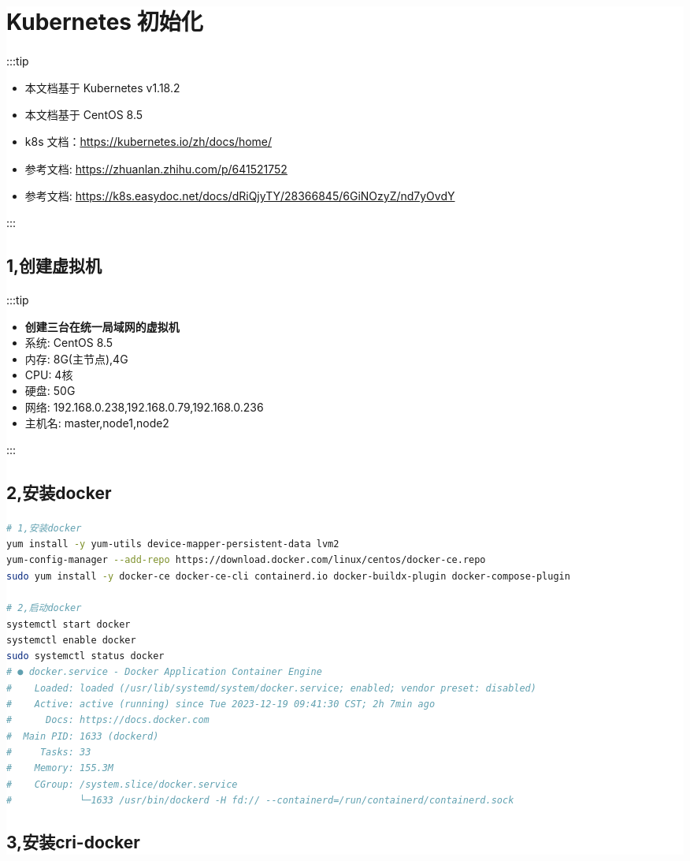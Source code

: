 # Kubernetes 初始化

:::tip

* 本文档基于 Kubernetes v1.18.2
* 本文档基于 CentOS 8.5

* k8s 文档：<https://kubernetes.io/zh/docs/home/>
* 参考文档: <https://zhuanlan.zhihu.com/p/641521752>
* 参考文档: <https://k8s.easydoc.net/docs/dRiQjyTY/28366845/6GiNOzyZ/nd7yOvdY>

:::

## 1,创建虚拟机

:::tip

* **创建三台在统一局域网的虚拟机**
* 系统: CentOS 8.5
* 内存: 8G(主节点),4G
* CPU: 4核
* 硬盘: 50G
* 网络: 192.168.0.238,192.168.0.79,192.168.0.236
* 主机名: master,node1,node2

:::

## 2,安装docker

```bash
# 1,安装docker
yum install -y yum-utils device-mapper-persistent-data lvm2
yum-config-manager --add-repo https://download.docker.com/linux/centos/docker-ce.repo
sudo yum install -y docker-ce docker-ce-cli containerd.io docker-buildx-plugin docker-compose-plugin

# 2,启动docker
systemctl start docker
systemctl enable docker
sudo systemctl status docker
# ● docker.service - Docker Application Container Engine
#    Loaded: loaded (/usr/lib/systemd/system/docker.service; enabled; vendor preset: disabled)
#    Active: active (running) since Tue 2023-12-19 09:41:30 CST; 2h 7min ago
#      Docs: https://docs.docker.com
#  Main PID: 1633 (dockerd)
#     Tasks: 33
#    Memory: 155.3M
#    CGroup: /system.slice/docker.service
#            └─1633 /usr/bin/dockerd -H fd:// --containerd=/run/containerd/containerd.sock
```

## 3,安装cri-docker
